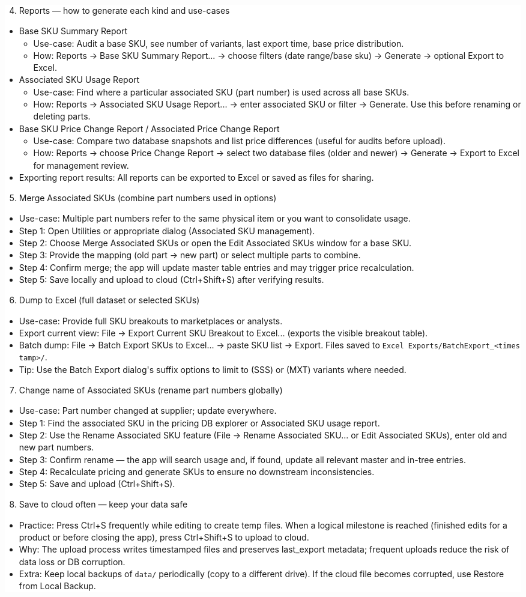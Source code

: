 4) Reports — how to generate each kind and use-cases
  - Base SKU Summary Report
    - Use-case: Audit a base SKU, see number of variants, last export time, base price distribution.
    - How: Reports → Base SKU Summary Report... → choose filters (date range/base sku) → Generate → optional Export to Excel.
  - Associated SKU Usage Report
    - Use-case: Find where a particular associated SKU (part number) is used across all base SKUs.
    - How: Reports → Associated SKU Usage Report... → enter associated SKU or filter → Generate. Use this before renaming or deleting parts.
  - Base SKU Price Change Report / Associated Price Change Report
    - Use-case: Compare two database snapshots and list price differences (useful for audits before upload).
    - How: Reports → choose Price Change Report → select two database files (older and newer) → Generate → Export to Excel for management review.
  - Exporting report results: All reports can be exported to Excel or saved as files for sharing.

5) Merge Associated SKUs (combine part numbers used in options)
  - Use-case: Multiple part numbers refer to the same physical item or you want to consolidate usage.
  - Step 1: Open Utilities or appropriate dialog (Associated SKU management).
  - Step 2: Choose Merge Associated SKUs or open the Edit Associated SKUs window for a base SKU.
  - Step 3: Provide the mapping (old part -> new part) or select multiple parts to combine.
  - Step 4: Confirm merge; the app will update master table entries and may trigger price recalculation.
  - Step 5: Save locally and upload to cloud (Ctrl+Shift+S) after verifying results.

6) Dump to Excel (full dataset or selected SKUs)
  - Use-case: Provide full SKU breakouts to marketplaces or analysts.
  - Export current view: File → Export Current SKU Breakout to Excel... (exports the visible breakout table).
  - Batch dump: File → Batch Export SKUs to Excel... → paste SKU list → Export. Files saved to `Excel Exports/BatchExport_<timestamp>/`.
  - Tip: Use the Batch Export dialog's suffix options to limit to (SSS) or (MXT) variants where needed.

7) Change name of Associated SKUs (rename part numbers globally)
  - Use-case: Part number changed at supplier; update everywhere.
  - Step 1: Find the associated SKU in the pricing DB explorer or Associated SKU usage report.
  - Step 2: Use the Rename Associated SKU feature (File → Rename Associated SKU... or Edit Associated SKUs), enter old and new part numbers.
  - Step 3: Confirm rename — the app will search usage and, if found, update all relevant master and in-tree entries.
  - Step 4: Recalculate pricing and generate SKUs to ensure no downstream inconsistencies.
  - Step 5: Save and upload (Ctrl+Shift+S).

8) Save to cloud often — keep your data safe
  - Practice: Press Ctrl+S frequently while editing to create temp files. When a logical milestone is reached (finished edits for a product or before closing the app), press Ctrl+Shift+S to upload to cloud.
  - Why: The upload process writes timestamped files and preserves last_export metadata; frequent uploads reduce the risk of data loss or DB corruption.
  - Extra: Keep local backups of `data/` periodically (copy to a different drive). If the cloud file becomes corrupted, use Restore from Local Backup.
